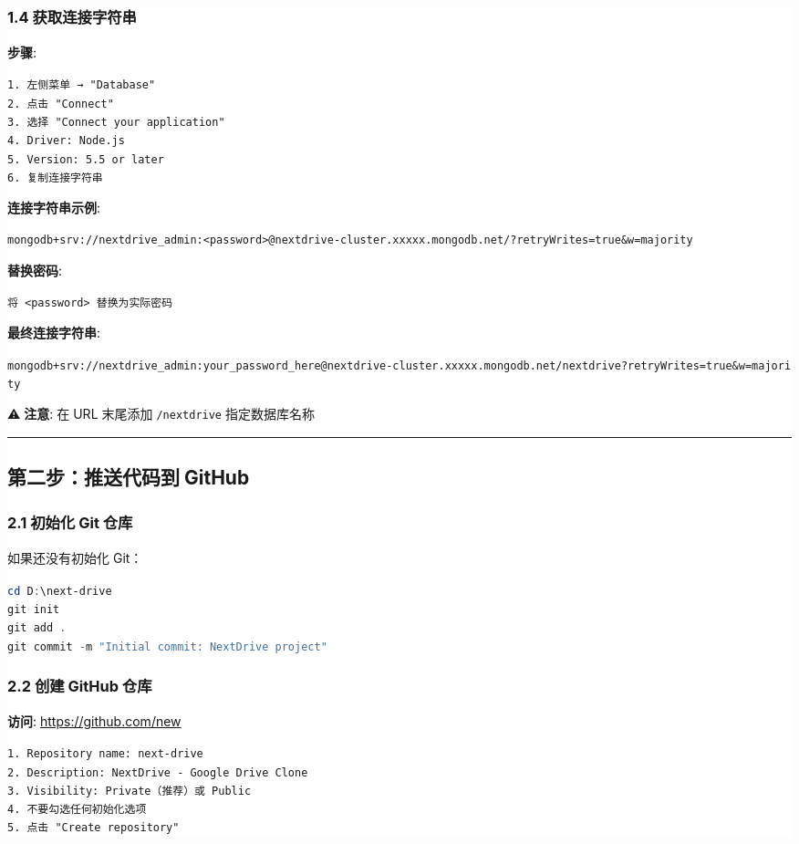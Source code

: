 ### 1.4 获取连接字符串

**步骤**:
```
1. 左侧菜单 → "Database"
2. 点击 "Connect"
3. 选择 "Connect your application"
4. Driver: Node.js
5. Version: 5.5 or later
6. 复制连接字符串
```

**连接字符串示例**:
```
mongodb+srv://nextdrive_admin:<password>@nextdrive-cluster.xxxxx.mongodb.net/?retryWrites=true&w=majority
```

**替换密码**:
```
将 <password> 替换为实际密码
```

**最终连接字符串**:
```
mongodb+srv://nextdrive_admin:your_password_here@nextdrive-cluster.xxxxx.mongodb.net/nextdrive?retryWrites=true&w=majority
```

⚠️ **注意**: 在 URL 末尾添加 `/nextdrive` 指定数据库名称

---

## 第二步：推送代码到 GitHub

### 2.1 初始化 Git 仓库

如果还没有初始化 Git：

```powershell
cd D:\next-drive
git init
git add .
git commit -m "Initial commit: NextDrive project"
```

### 2.2 创建 GitHub 仓库

**访问**: https://github.com/new

```
1. Repository name: next-drive
2. Description: NextDrive - Google Drive Clone
3. Visibility: Private（推荐）或 Public
4. 不要勾选任何初始化选项
5. 点击 "Create repository"
```
